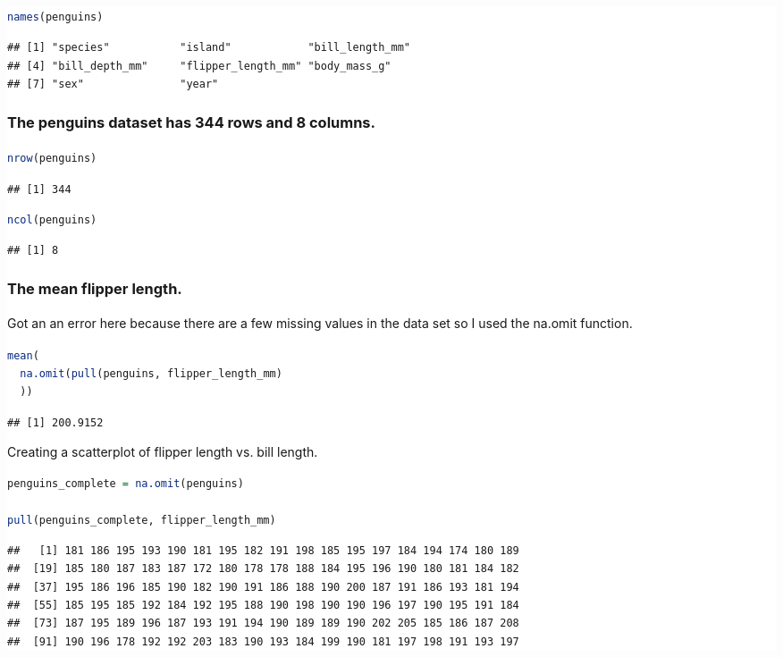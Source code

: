 ``` r
names(penguins)
```

    ## [1] "species"           "island"            "bill_length_mm"   
    ## [4] "bill_depth_mm"     "flipper_length_mm" "body_mass_g"      
    ## [7] "sex"               "year"

### The penguins dataset has 344 rows and 8 columns.

``` r
nrow(penguins)
```

    ## [1] 344

``` r
ncol(penguins)
```

    ## [1] 8

### The mean flipper length.

Got an an error here because there are a few missing values in the data
set so I used the na.omit function.

``` r
mean(
  na.omit(pull(penguins, flipper_length_mm)
  ))
```

    ## [1] 200.9152

Creating a scatterplot of flipper length vs. bill length.

``` r
penguins_complete = na.omit(penguins)

pull(penguins_complete, flipper_length_mm)
```

    ##   [1] 181 186 195 193 190 181 195 182 191 198 185 195 197 184 194 174 180 189
    ##  [19] 185 180 187 183 187 172 180 178 178 188 184 195 196 190 180 181 184 182
    ##  [37] 195 186 196 185 190 182 190 191 186 188 190 200 187 191 186 193 181 194
    ##  [55] 185 195 185 192 184 192 195 188 190 198 190 190 196 197 190 195 191 184
    ##  [73] 187 195 189 196 187 193 191 194 190 189 189 190 202 205 185 186 187 208
    ##  [91] 190 196 178 192 192 203 183 190 193 184 199 190 181 197 198 191 193 197